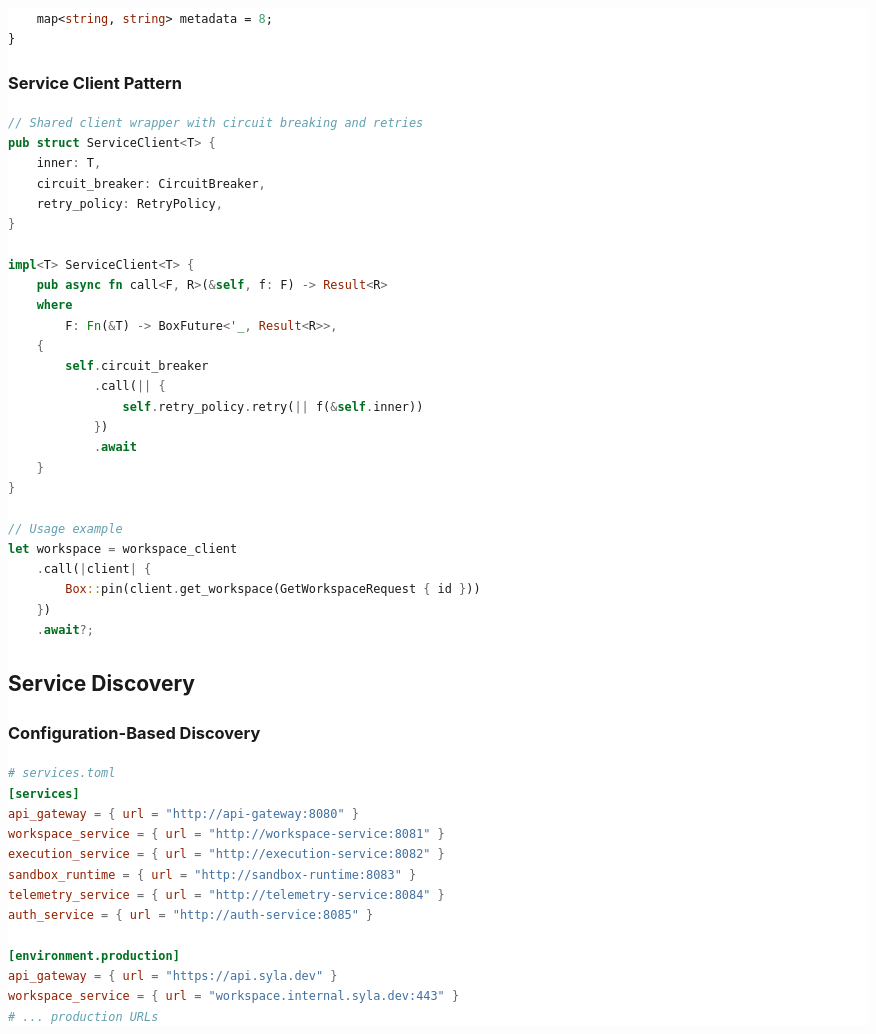 ```protobuf
    map<string, string> metadata = 8;
}
```

### Service Client Pattern

```rust
// Shared client wrapper with circuit breaking and retries
pub struct ServiceClient<T> {
    inner: T,
    circuit_breaker: CircuitBreaker,
    retry_policy: RetryPolicy,
}

impl<T> ServiceClient<T> {
    pub async fn call<F, R>(&self, f: F) -> Result<R>
    where
        F: Fn(&T) -> BoxFuture<'_, Result<R>>,
    {
        self.circuit_breaker
            .call(|| {
                self.retry_policy.retry(|| f(&self.inner))
            })
            .await
    }
}

// Usage example
let workspace = workspace_client
    .call(|client| {
        Box::pin(client.get_workspace(GetWorkspaceRequest { id }))
    })
    .await?;
```

## Service Discovery

### Configuration-Based Discovery

```toml
# services.toml
[services]
api_gateway = { url = "http://api-gateway:8080" }
workspace_service = { url = "http://workspace-service:8081" }
execution_service = { url = "http://execution-service:8082" }
sandbox_runtime = { url = "http://sandbox-runtime:8083" }
telemetry_service = { url = "http://telemetry-service:8084" }
auth_service = { url = "http://auth-service:8085" }

[environment.production]
api_gateway = { url = "https://api.syla.dev" }
workspace_service = { url = "workspace.internal.syla.dev:443" }
# ... production URLs
```
